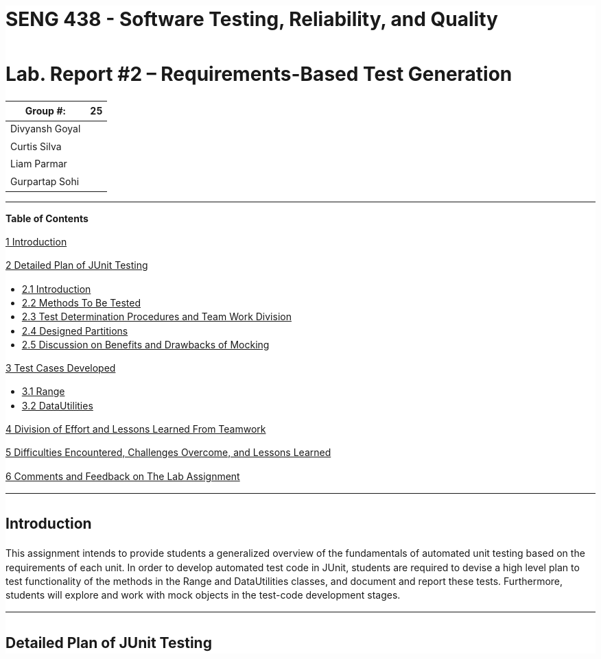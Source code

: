 # SENG 438 - Software Testing, Reliability, and Quality
# Lab. Report \#2 – Requirements-Based Test Generation

| Group \#:      | 25    |
| -------------- | --- |
|   Divyansh Goyal             |     |
|   Curtis Silva             |     |
|   Liam Parmar             |     |
|   Gurpartap Sohi |    |

<hr>

**Table of Contents**

[1 Introduction](#introduction)

[2 Detailed Plan of JUnit Testing](#detailed-plan-of-junit-testing)
* [2.1 Introduction](#introduction-1)
* [2.2 Methods To Be Tested](#methods-to-be-tested)
* [2.3 Test Determination Procedures and Team Work Division](#test-determination-procedures-and-team-work-division)
* [2.4 Designed Partitions](#designed-partitions)
* [2.5 Discussion on Benefits and Drawbacks of Mocking](#discussion-on-benefits-and-drawbacks-of-mocking)

[3 Test Cases Developed](#test-cases-developed)
* [3.1 Range](#range)
* [3.2 DataUtilities](#datautilities)

[4 Division of Effort and Lessons Learned From Teamwork](#division-of-effort-and-lessons-learned-from-teamwork)

[5 Difficulties Encountered, Challenges Overcome, and Lessons Learned](#difficulties-encountered-challenges-overcome-and-lessons-learned)

[6 Comments and Feedback on The Lab Assignment](#comments-and-feedback-on-the-lab-assignment)

<hr>

## Introduction

This assignment intends to provide students a generalized overview of the fundamentals of automated unit testing based on the requirements of each unit. In order to develop automated test code in JUnit, students are required to devise a high level plan to test functionality of the methods in the Range and DataUtilities classes, and document and report these tests. Furthermore, students will explore and work with mock objects in the test-code development stages.

<hr>

## Detailed Plan of JUnit Testing
